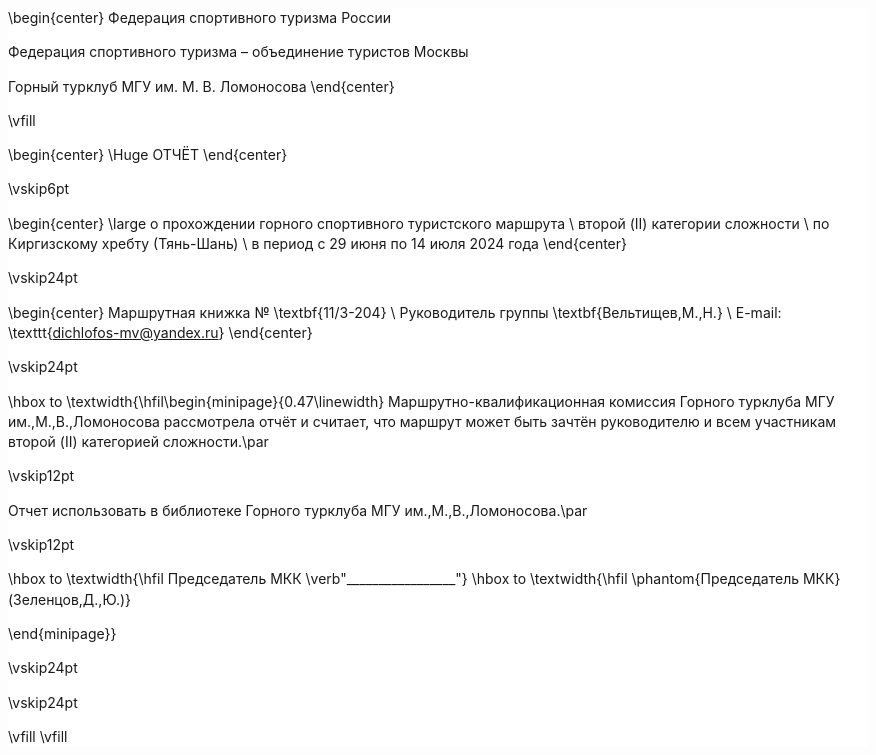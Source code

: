 

\begin{center}
Федерация спортивного туризма России

Федерация спортивного туризма – объединение туристов Москвы

Горный турклуб МГУ им. М. В. Ломоносова
\end{center}

\vfill

\begin{center}
\Huge ОТЧЁТ
\end{center}

\vskip6pt

\begin{center}
\large
о прохождении горного спортивного туристского маршрута \\
второй (II) категории сложности \\
по Киргизскому хребту (Тянь-Шань) \\
в период с 29 июня по 14 июля 2024 года
\end{center}

\vskip24pt

\begin{center}
Маршрутная книжка № \textbf{11/3-204} \\
Руководитель группы \textbf{Вельтищев\,М.\,Н.} \\
E-mail: \texttt{dichlofos-mv@yandex.ru}
\end{center}

\vskip24pt

\hbox to \textwidth{\hfil\begin{minipage}{0.47\linewidth}
Маршрутно-квалификационная комиссия Горного турклуба МГУ им.\,М.\,В.\,Ломоносова
рассмотрела отчёт и считает, что маршрут может быть зачтён
руководителю и всем участникам второй (II) категорией сложности.\par

\vskip12pt

Отчет использовать в библиотеке Горного турклуба МГУ им.\,М.\,В.\,Ломоносова.\par

\vskip12pt

\hbox to \textwidth{\hfil Председатель МКК \verb"_________________"}
\hbox to \textwidth{\hfil \phantom{Председатель МКК} (Зеленцов\,Д.\,Ю.)}

\end{minipage}}

\vskip24pt


\vskip24pt


\vfill
\vfill
